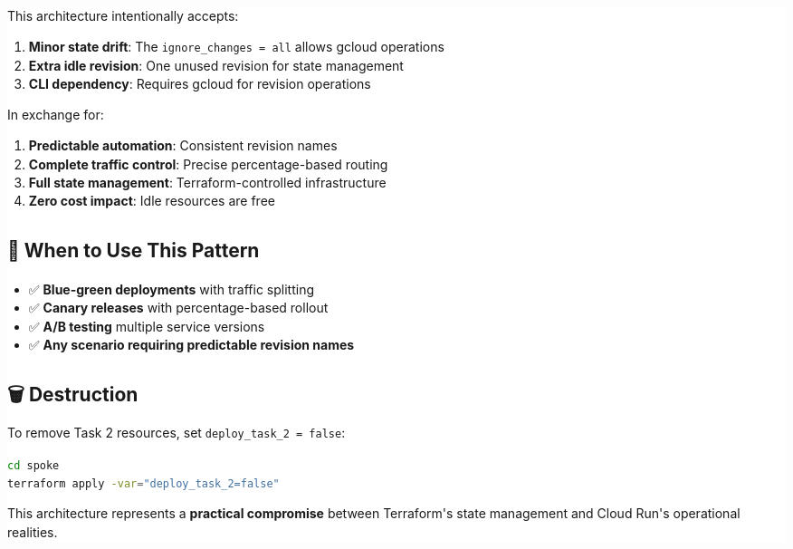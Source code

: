 This architecture intentionally accepts:

1. **Minor state drift**: The `ignore_changes = all` allows gcloud operations
2. **Extra idle revision**: One unused revision for state management
3. **CLI dependency**: Requires gcloud for revision operations

In exchange for:

1. **Predictable automation**: Consistent revision names
2. **Complete traffic control**: Precise percentage-based routing  
3. **Full state management**: Terraform-controlled infrastructure
4. **Zero cost impact**: Idle resources are free

## 🔧 When to Use This Pattern

- ✅ **Blue-green deployments** with traffic splitting
- ✅ **Canary releases** with percentage-based rollout  
- ✅ **A/B testing** multiple service versions
- ✅ **Any scenario requiring predictable revision names**

## 🗑️ Destruction

To remove Task 2 resources, set `deploy_task_2 = false`:

```bash
cd spoke
terraform apply -var="deploy_task_2=false"
```

This architecture represents a **practical compromise** between Terraform's state management and Cloud Run's operational realities.